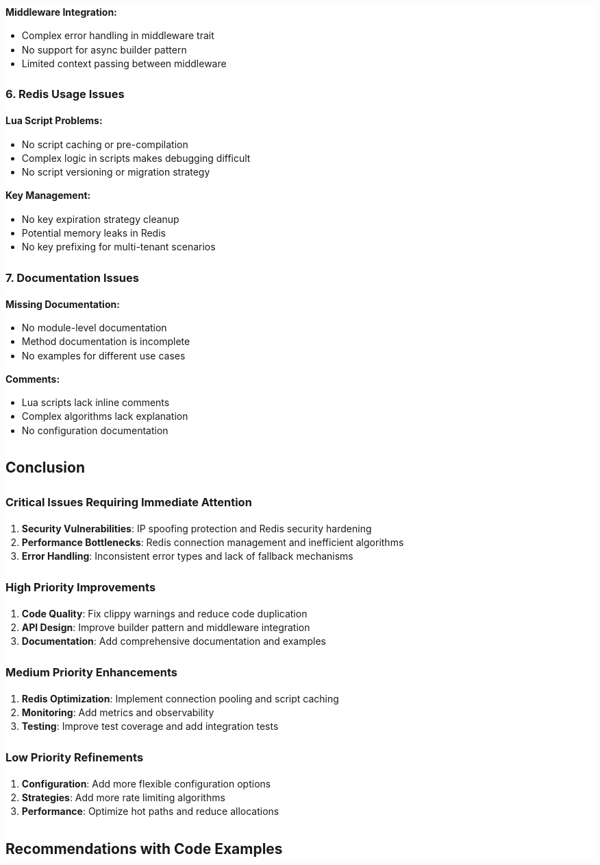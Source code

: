 **Middleware Integration:**
- Complex error handling in middleware trait
- No support for async builder pattern
- Limited context passing between middleware

### 6. Redis Usage Issues
**Lua Script Problems:**
- No script caching or pre-compilation
- Complex logic in scripts makes debugging difficult
- No script versioning or migration strategy

**Key Management:**
- No key expiration strategy cleanup
- Potential memory leaks in Redis
- No key prefixing for multi-tenant scenarios

### 7. Documentation Issues
**Missing Documentation:**
- No module-level documentation
- Method documentation is incomplete
- No examples for different use cases

**Comments:**
- Lua scripts lack inline comments
- Complex algorithms lack explanation
- No configuration documentation

## Conclusion

### Critical Issues Requiring Immediate Attention
1. **Security Vulnerabilities**: IP spoofing protection and Redis security hardening
2. **Performance Bottlenecks**: Redis connection management and inefficient algorithms
3. **Error Handling**: Inconsistent error types and lack of fallback mechanisms

### High Priority Improvements
1. **Code Quality**: Fix clippy warnings and reduce code duplication
2. **API Design**: Improve builder pattern and middleware integration
3. **Documentation**: Add comprehensive documentation and examples

### Medium Priority Enhancements
1. **Redis Optimization**: Implement connection pooling and script caching
2. **Monitoring**: Add metrics and observability
3. **Testing**: Improve test coverage and add integration tests

### Low Priority Refinements
1. **Configuration**: Add more flexible configuration options
2. **Strategies**: Add more rate limiting algorithms
3. **Performance**: Optimize hot paths and reduce allocations

## Recommendations with Code Examples
